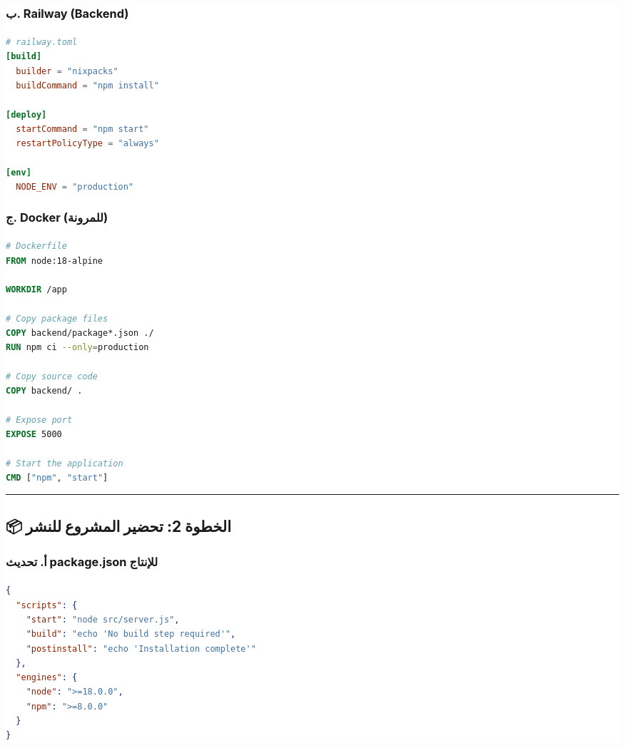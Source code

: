 ### ب. Railway (Backend)
```toml
# railway.toml
[build]
  builder = "nixpacks"
  buildCommand = "npm install"

[deploy]
  startCommand = "npm start"
  restartPolicyType = "always"

[env]
  NODE_ENV = "production"
```

### ج. Docker (للمرونة)
```dockerfile
# Dockerfile
FROM node:18-alpine

WORKDIR /app

# Copy package files
COPY backend/package*.json ./
RUN npm ci --only=production

# Copy source code
COPY backend/ .

# Expose port
EXPOSE 5000

# Start the application
CMD ["npm", "start"]
```

---

## 📦 الخطوة 2: تحضير المشروع للنشر

### أ. تحديث package.json للإنتاج
```json
{
  "scripts": {
    "start": "node src/server.js",
    "build": "echo 'No build step required'",
    "postinstall": "echo 'Installation complete'"
  },
  "engines": {
    "node": ">=18.0.0",
    "npm": ">=8.0.0"
  }
}
```
